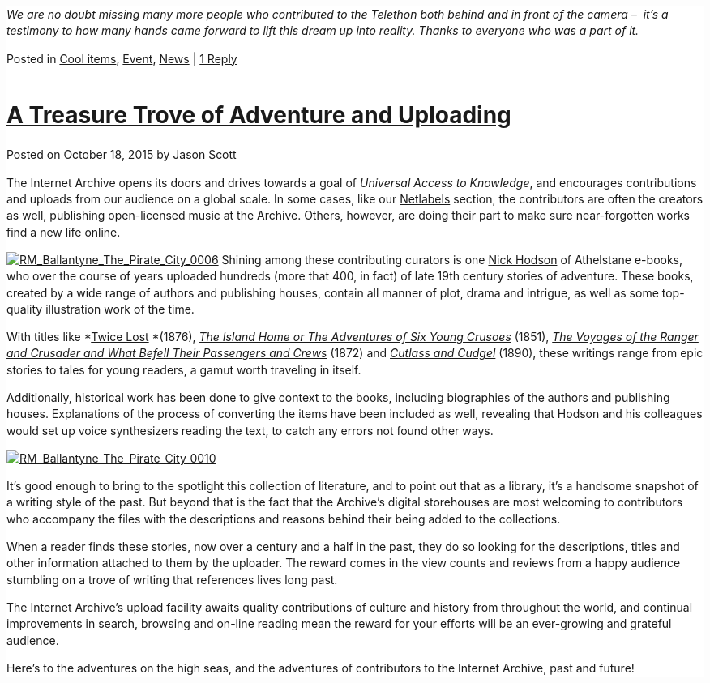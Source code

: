 *We are no doubt missing many more people who contributed to the Telethon both behind and in front of the camera –  it’s a testimony to how many hands came forward to lift this dream up into reality. Thanks to everyone who was a part of it.*

Posted in [Cool items](https://blog.archive.org/category/cool-items/), [Event](https://blog.archive.org/category/event/), [News](https://blog.archive.org/category/news/) | <span class="comments-link">[1 Reply](https://blog.archive.org/2015/12/28/the-internet-archive-telethon-pt-3/#comments)</span>

[A Treasure Trove of Adventure and Uploading](https://blog.archive.org/2015/10/18/a-treasure-trove-of-adventure-and-uploading/)
===============================================================================================================================

Posted on [October 18, 2015](https://blog.archive.org/2015/10/18/a-treasure-trove-of-adventure-and-uploading/ "12:29 pm")<span class="by-author"> by <span class="author vcard"><a href="https://blog.archive.org/author/jasonscott/" class="url fn n" title="View all posts by Jason Scott">Jason Scott</a></span></span>

The Internet Archive opens its doors and drives towards a goal of *Universal Access to Knowledge*, and encourages contributions and uploads from our audience on a global scale. In some cases, like our [Netlabels](https://archive.org/details/netlabels) section, the contributors are often the creators as well, publishing open-licensed music at the Archive. Others, however, are doing their part to make sure near-forgotten works find a new life online.

[<img src="https://blog.archive.org/wp-content/uploads/2015/10/RM_Ballantyne_The_Pirate_City_0006.jpg" alt="RM_Ballantyne_The_Pirate_City_0006" class="wp-image-9959 alignright" sizes="(max-width: 341px) 100vw, 341px" srcset="https://blog.archive.org/wp-content/uploads/2015/10/RM_Ballantyne_The_Pirate_City_0006.jpg 542w, https://blog.archive.org/wp-content/uploads/2015/10/RM_Ballantyne_The_Pirate_City_0006-184x300.jpg 184w" width="341" height="557" />](https://archive.org/details/RM_Ballantyne_The_Pirate_City) Shining among these contributing curators is one [Nick Hodson](https://archive.org/details/@nick_hodson) of Athelstane e-books, who over the course of years uploaded hundreds (more that 400, in fact) of late 19th century stories of adventure. These books, created by a wide range of authors and publishing houses, contain all manner of plot, drama and intrigue, as well as some top-quality illustration work of the time.

With titles like *[Twice Lost](https://archive.org/details/Kingston_Twice_Lost) *(1876), *[The Island Home or The Adventures of Six Young Crusoes](https://archive.org/details/Richard_Archer_The_Island_Home)* (1851), *[The Voyages of the Ranger and Crusader and What Befell Their Passengers and Crews](https://archive.org/details/WHG_Kingston_Ranger_and_Crusader)* (1872) and *[Cutlass and Cudgel](https://archive.org/details/GM_Fenn_Cutlass_and_Cudgel)* (1890), these writings range from epic stories to tales for young readers, a gamut worth traveling in itself.

Additionally, historical work has been done to give context to the books, including biographies of the authors and publishing houses. Explanations of the process of converting the items have been included as well, revealing that Hodson and his colleagues would set up voice synthesizers reading the text, to catch any errors not found other ways.

[<img src="https://blog.archive.org/wp-content/uploads/2015/10/RM_Ballantyne_The_Pirate_City_0010.jpg" alt="RM_Ballantyne_The_Pirate_City_0010" class="alignleft wp-image-9960" sizes="(max-width: 318px) 100vw, 318px" srcset="https://blog.archive.org/wp-content/uploads/2015/10/RM_Ballantyne_The_Pirate_City_0010.jpg 579w, https://blog.archive.org/wp-content/uploads/2015/10/RM_Ballantyne_The_Pirate_City_0010-196x300.jpg 196w" width="318" height="486" />](https://archive.org/details/RM_Ballantyne_The_Pirate_City)

It’s good enough to bring to the spotlight this collection of literature, and to point out that as a library, it’s a handsome snapshot of a writing style of the past. But beyond that is the fact that the Archive’s digital storehouses are most welcoming to contributors who accompany the files with the descriptions and reasons behind their being added to the collections.

When a reader finds these stories, now over a century and a half in the past, they do so looking for the descriptions, titles and other information attached to them by the uploader. The reward comes in the view counts and reviews from a happy audience stumbling on a trove of writing that references lives long past.

The Internet Archive’s [upload facility](https://archive.org/upload/) awaits quality contributions of culture and history from throughout the world, and continual improvements in search, browsing and on-line reading mean the reward for your efforts will be an ever-growing and grateful audience.

Here’s to the adventures on the high seas, and the adventures of contributors to the Internet Archive, past and future!
